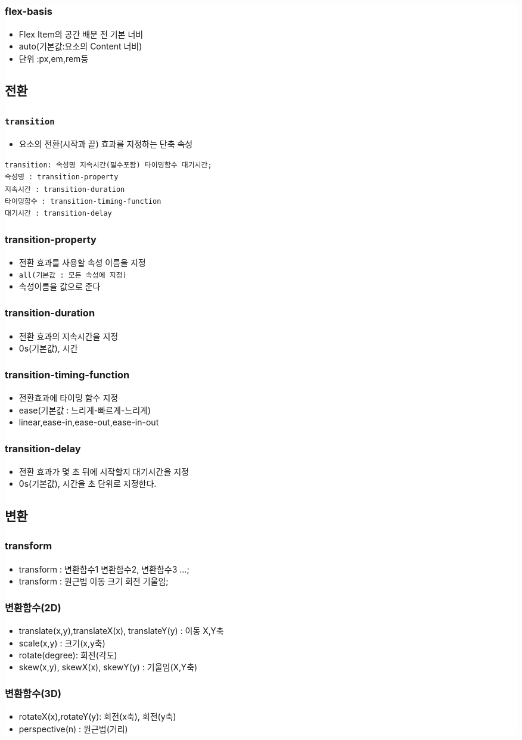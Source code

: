 ### flex-basis
- Flex Item의 공간 배분 전 기본 너비
- auto(기본값:요소의 Content 너비)
- 단위 :px,em,rem등


## 전환

### `transition`
- 요소의 전환(시작과 끝) 효과를 지정하는 단축 속성
```
transition: 속성명 지속시간(필수포함) 타이밍함수 대기시간;
속성명 : transition-property
지속시간 : transition-duration
타이밍함수 : transition-timing-function 
대기시간 : transition-delay
```

### transition-property
- 전환 효과를 사용할 속성 이름을 지정
- `all(기본값 : 모든 속성에 지정)`
- 속성이름을 값으로 준다

### transition-duration
- 전환 효과의 지속시간을 지정
- 0s(기본값), 시간

### transition-timing-function
- 전환효과에 타이밍 함수 지정
- ease(기본값 : 느리게-빠르게-느리게)
- linear,ease-in,ease-out,ease-in-out

### transition-delay
- 전환 효과가 몇 초 뒤에 시작할지 대기시간을 지정
- 0s(기본값), 시간을 초 단위로 지정한다.

## 변환

### transform
- transform : 변환함수1 변환함수2, 변환함수3 ...;
- transform : 원근법 이동 크기 회전 기울임;

### 변환함수(2D)
- translate(x,y),translateX(x), translateY(y) : 이동 X,Y축 
- scale(x,y) : 크기(x,y축)
- rotate(degree): 회전(각도)
- skew(x,y), skewX(x), skewY(y) : 기울임(X,Y축)

### 변환함수(3D)
- rotateX(x),rotateY(y): 회전(x축), 회전(y축)
- perspective(n) : 원근법(거리)
